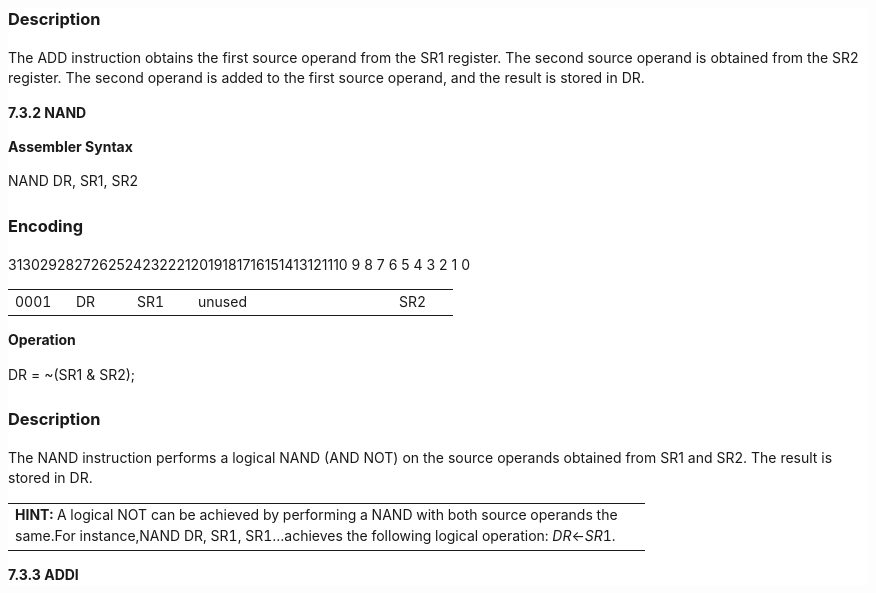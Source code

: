<h3>Description</h3>

The ADD instruction obtains the first source operand from the SR1 register. The second source operand is obtained from the SR2 register. The second operand is added to the first source operand, and the result is stored in DR.

<strong>7.3.2         NAND</strong>

<strong>Assembler Syntax</strong>

NAND         DR, SR1, SR2

<h3>Encoding</h3>

31302928272625242322212019181716151413121110 9 8 7 6 5 4 3 2 1 0

<table width="375">

 <tbody>

  <tr>

   <td width="47">0001</td>

   <td width="47">DR</td>

   <td width="47">SR1</td>

   <td width="187">unused</td>

   <td width="47">SR2</td>

  </tr>

 </tbody>

</table>

<strong>Operation</strong>

DR = ~(SR1 &amp; SR2);

<h3>Description</h3>

The NAND instruction performs a logical NAND (AND NOT) on the source operands obtained from SR1 and SR2. The result is stored in DR.

<table width="623">

 <tbody>

  <tr>

   <td width="623"><strong>HINT: </strong>A logical NOT can be achieved by performing a NAND with both source operands the same.For instance,NAND DR, SR1, SR1…achieves the following logical operation: <em>DR</em>←<em>SR</em>1.</td>

  </tr>

 </tbody>

</table>

<strong>7.3.3        ADDI</strong>
